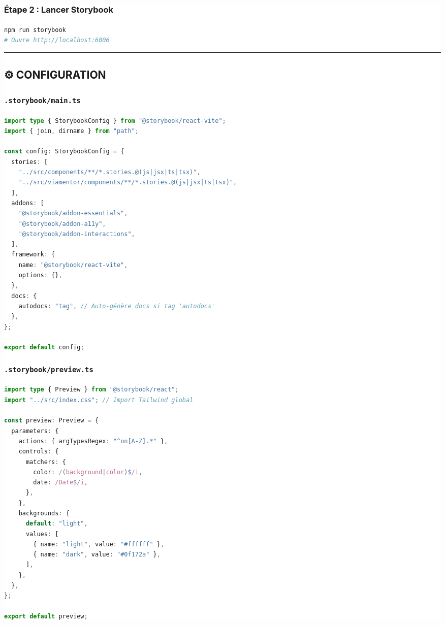 ### Étape 2 : Lancer Storybook
```bash
npm run storybook
# Ouvre http://localhost:6006
```

---

## ⚙️ CONFIGURATION

### `.storybook/main.ts`
```typescript
import type { StorybookConfig } from "@storybook/react-vite";
import { join, dirname } from "path";

const config: StorybookConfig = {
  stories: [
    "../src/components/**/*.stories.@(js|jsx|ts|tsx)",
    "../src/viamentor/components/**/*.stories.@(js|jsx|ts|tsx)",
  ],
  addons: [
    "@storybook/addon-essentials",
    "@storybook/addon-a11y",
    "@storybook/addon-interactions",
  ],
  framework: {
    name: "@storybook/react-vite",
    options: {},
  },
  docs: {
    autodocs: "tag", // Auto-génère docs si tag 'autodocs'
  },
};

export default config;
```

### `.storybook/preview.ts`
```typescript
import type { Preview } from "@storybook/react";
import "../src/index.css"; // Import Tailwind global

const preview: Preview = {
  parameters: {
    actions: { argTypesRegex: "^on[A-Z].*" },
    controls: {
      matchers: {
        color: /(background|color)$/i,
        date: /Date$/i,
      },
    },
    backgrounds: {
      default: "light",
      values: [
        { name: "light", value: "#ffffff" },
        { name: "dark", value: "#0f172a" },
      ],
    },
  },
};

export default preview;
```
